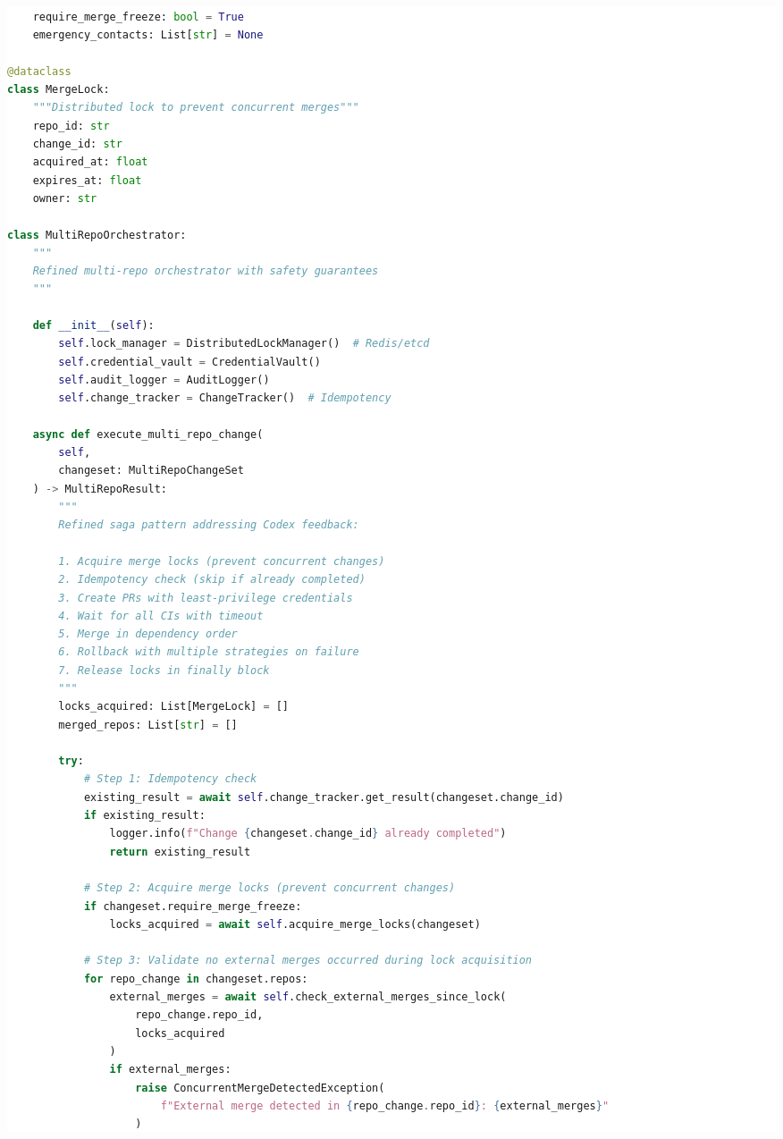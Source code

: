 ```python
    require_merge_freeze: bool = True
    emergency_contacts: List[str] = None

@dataclass
class MergeLock:
    """Distributed lock to prevent concurrent merges"""
    repo_id: str
    change_id: str
    acquired_at: float
    expires_at: float
    owner: str

class MultiRepoOrchestrator:
    """
    Refined multi-repo orchestrator with safety guarantees
    """

    def __init__(self):
        self.lock_manager = DistributedLockManager()  # Redis/etcd
        self.credential_vault = CredentialVault()
        self.audit_logger = AuditLogger()
        self.change_tracker = ChangeTracker()  # Idempotency

    async def execute_multi_repo_change(
        self,
        changeset: MultiRepoChangeSet
    ) -> MultiRepoResult:
        """
        Refined saga pattern addressing Codex feedback:

        1. Acquire merge locks (prevent concurrent changes)
        2. Idempotency check (skip if already completed)
        3. Create PRs with least-privilege credentials
        4. Wait for all CIs with timeout
        5. Merge in dependency order
        6. Rollback with multiple strategies on failure
        7. Release locks in finally block
        """
        locks_acquired: List[MergeLock] = []
        merged_repos: List[str] = []

        try:
            # Step 1: Idempotency check
            existing_result = await self.change_tracker.get_result(changeset.change_id)
            if existing_result:
                logger.info(f"Change {changeset.change_id} already completed")
                return existing_result

            # Step 2: Acquire merge locks (prevent concurrent changes)
            if changeset.require_merge_freeze:
                locks_acquired = await self.acquire_merge_locks(changeset)

            # Step 3: Validate no external merges occurred during lock acquisition
            for repo_change in changeset.repos:
                external_merges = await self.check_external_merges_since_lock(
                    repo_change.repo_id,
                    locks_acquired
                )
                if external_merges:
                    raise ConcurrentMergeDetectedException(
                        f"External merge detected in {repo_change.repo_id}: {external_merges}"
                    )

```